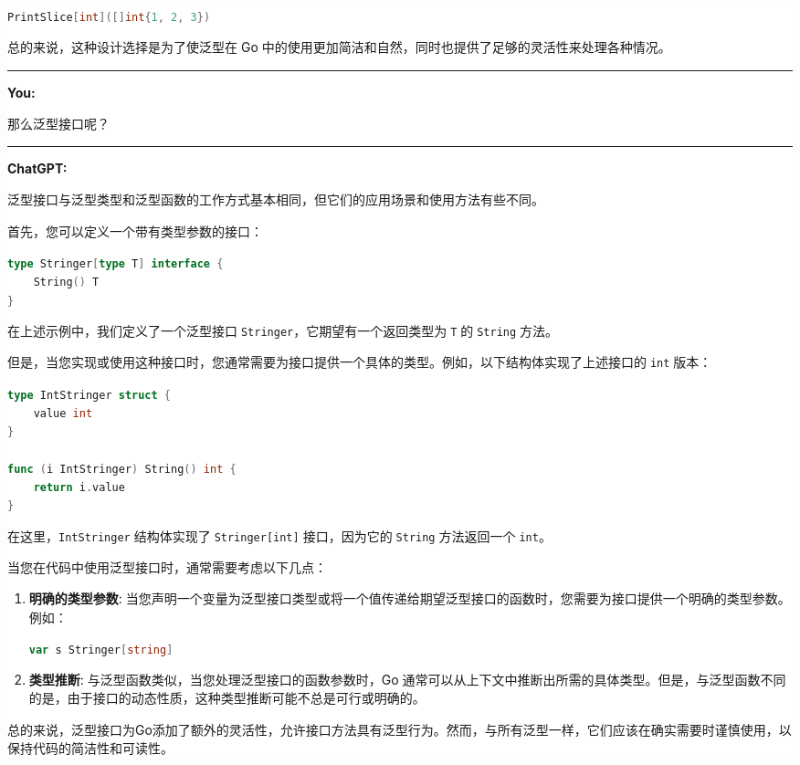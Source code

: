 ```go
PrintSlice[int]([]int{1, 2, 3})
```

总的来说，这种设计选择是为了使泛型在 Go 中的使用更加简洁和自然，同时也提供了足够的灵活性来处理各种情况。

* * *

**You:**

那么泛型接口呢？

* * *

**ChatGPT:**

泛型接口与泛型类型和泛型函数的工作方式基本相同，但它们的应用场景和使用方法有些不同。

首先，您可以定义一个带有类型参数的接口：

```go
type Stringer[type T] interface {
    String() T
}
```

在上述示例中，我们定义了一个泛型接口 `Stringer`，它期望有一个返回类型为 `T` 的 `String` 方法。

但是，当您实现或使用这种接口时，您通常需要为接口提供一个具体的类型。例如，以下结构体实现了上述接口的 `int` 版本：

```go
type IntStringer struct {
    value int
}

func (i IntStringer) String() int {
    return i.value
}
```

在这里，`IntStringer` 结构体实现了 `Stringer[int]` 接口，因为它的 `String` 方法返回一个 `int`。

当您在代码中使用泛型接口时，通常需要考虑以下几点：

1. **明确的类型参数**: 当您声明一个变量为泛型接口类型或将一个值传递给期望泛型接口的函数时，您需要为接口提供一个明确的类型参数。例如：
    
    ```go
    var s Stringer[string]
    ```
    
2. **类型推断**: 与泛型函数类似，当您处理泛型接口的函数参数时，Go 通常可以从上下文中推断出所需的具体类型。但是，与泛型函数不同的是，由于接口的动态性质，这种类型推断可能不总是可行或明确的。
    

总的来说，泛型接口为Go添加了额外的灵活性，允许接口方法具有泛型行为。然而，与所有泛型一样，它们应该在确实需要时谨慎使用，以保持代码的简洁性和可读性。